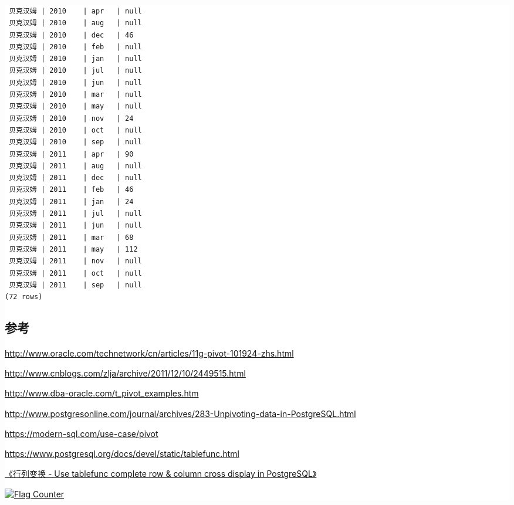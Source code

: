 ```    
 贝克汉姆 | 2010    | apr   | null    
 贝克汉姆 | 2010    | aug   | null    
 贝克汉姆 | 2010    | dec   | 46    
 贝克汉姆 | 2010    | feb   | null    
 贝克汉姆 | 2010    | jan   | null    
 贝克汉姆 | 2010    | jul   | null    
 贝克汉姆 | 2010    | jun   | null    
 贝克汉姆 | 2010    | mar   | null    
 贝克汉姆 | 2010    | may   | null    
 贝克汉姆 | 2010    | nov   | 24    
 贝克汉姆 | 2010    | oct   | null    
 贝克汉姆 | 2010    | sep   | null    
 贝克汉姆 | 2011    | apr   | 90    
 贝克汉姆 | 2011    | aug   | null    
 贝克汉姆 | 2011    | dec   | null    
 贝克汉姆 | 2011    | feb   | 46    
 贝克汉姆 | 2011    | jan   | 24    
 贝克汉姆 | 2011    | jul   | null    
 贝克汉姆 | 2011    | jun   | null    
 贝克汉姆 | 2011    | mar   | 68    
 贝克汉姆 | 2011    | may   | 112    
 贝克汉姆 | 2011    | nov   | null    
 贝克汉姆 | 2011    | oct   | null    
 贝克汉姆 | 2011    | sep   | null    
(72 rows)    
```    
      
    
## 参考    
http://www.oracle.com/technetwork/cn/articles/11g-pivot-101924-zhs.html    
    
http://www.cnblogs.com/zlja/archive/2011/12/10/2449515.html    
    
http://www.dba-oracle.com/t_pivot_examples.htm    
    
http://www.postgresonline.com/journal/archives/283-Unpivoting-data-in-PostgreSQL.html    
    
https://modern-sql.com/use-case/pivot    
    
https://www.postgresql.org/docs/devel/static/tablefunc.html    
    
[《行列变换 - Use tablefunc complete row & column cross display in PostgreSQL》](../201106/20110612_01.md)      
    
    
  
<a rel="nofollow" href="http://info.flagcounter.com/h9V1"  ><img src="http://s03.flagcounter.com/count/h9V1/bg_FFFFFF/txt_000000/border_CCCCCC/columns_2/maxflags_12/viewers_0/labels_0/pageviews_0/flags_0/"  alt="Flag Counter"  border="0"  ></a>  
  
